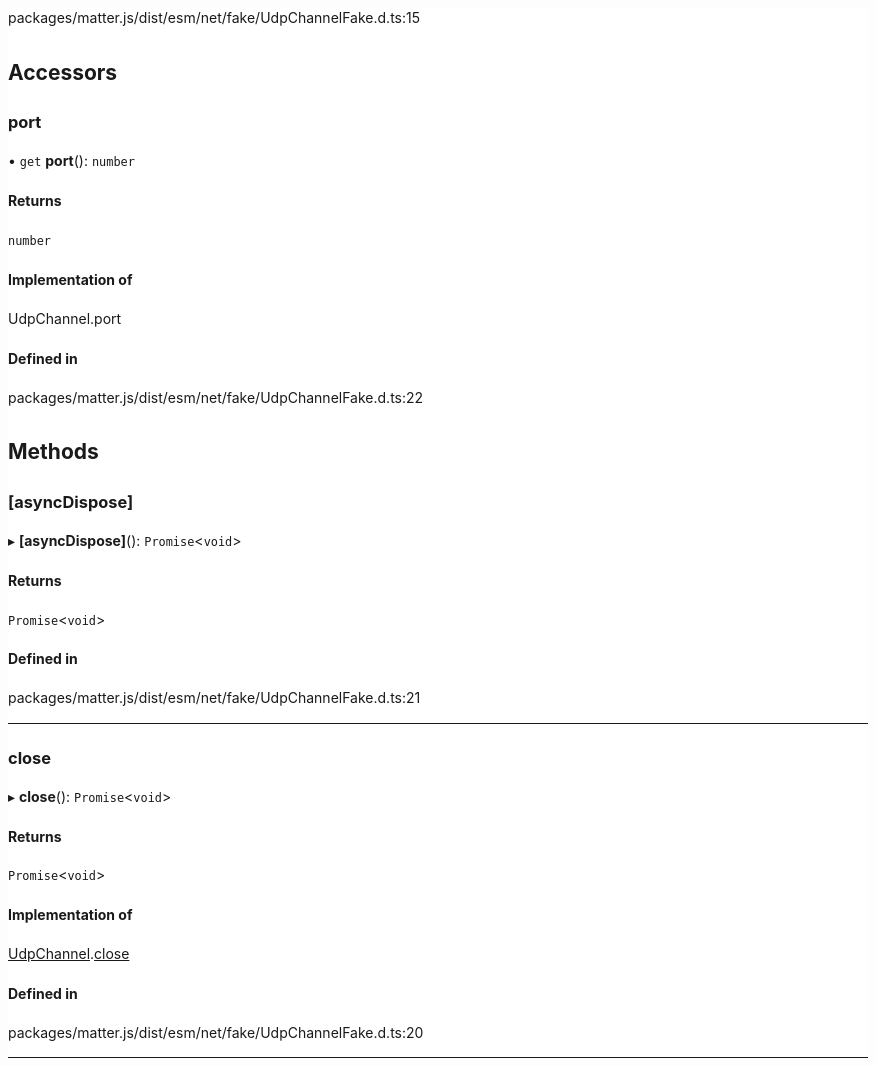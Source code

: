 packages/matter.js/dist/esm/net/fake/UdpChannelFake.d.ts:15

## Accessors

### port

• `get` **port**(): `number`

#### Returns

`number`

#### Implementation of

UdpChannel.port

#### Defined in

packages/matter.js/dist/esm/net/fake/UdpChannelFake.d.ts:22

## Methods

### [asyncDispose]

▸ **[asyncDispose]**(): `Promise`\<`void`\>

#### Returns

`Promise`\<`void`\>

#### Defined in

packages/matter.js/dist/esm/net/fake/UdpChannelFake.d.ts:21

___

### close

▸ **close**(): `Promise`\<`void`\>

#### Returns

`Promise`\<`void`\>

#### Implementation of

[UdpChannel](../interfaces/net_export.UdpChannel.md).[close](../interfaces/net_export.UdpChannel.md#close)

#### Defined in

packages/matter.js/dist/esm/net/fake/UdpChannelFake.d.ts:20

___
